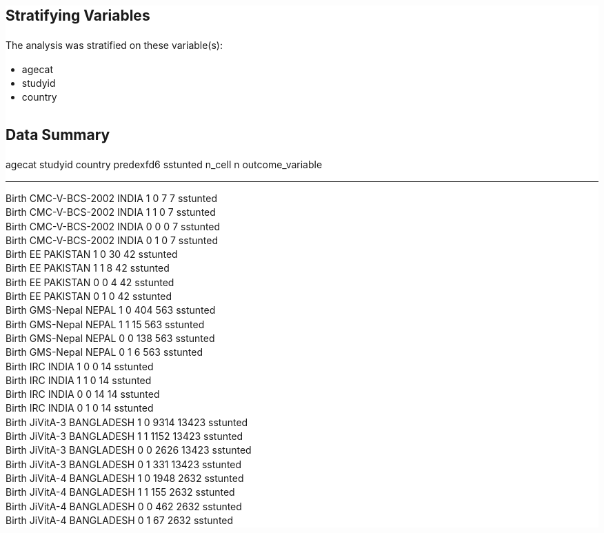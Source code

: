 ## Stratifying Variables

The analysis was stratified on these variable(s):

* agecat
* studyid
* country

## Data Summary

agecat      studyid          country                        predexfd6    sstunted   n_cell       n  outcome_variable 
----------  ---------------  -----------------------------  ----------  ---------  -------  ------  -----------------
Birth       CMC-V-BCS-2002   INDIA                          1                   0        7       7  sstunted         
Birth       CMC-V-BCS-2002   INDIA                          1                   1        0       7  sstunted         
Birth       CMC-V-BCS-2002   INDIA                          0                   0        0       7  sstunted         
Birth       CMC-V-BCS-2002   INDIA                          0                   1        0       7  sstunted         
Birth       EE               PAKISTAN                       1                   0       30      42  sstunted         
Birth       EE               PAKISTAN                       1                   1        8      42  sstunted         
Birth       EE               PAKISTAN                       0                   0        4      42  sstunted         
Birth       EE               PAKISTAN                       0                   1        0      42  sstunted         
Birth       GMS-Nepal        NEPAL                          1                   0      404     563  sstunted         
Birth       GMS-Nepal        NEPAL                          1                   1       15     563  sstunted         
Birth       GMS-Nepal        NEPAL                          0                   0      138     563  sstunted         
Birth       GMS-Nepal        NEPAL                          0                   1        6     563  sstunted         
Birth       IRC              INDIA                          1                   0        0      14  sstunted         
Birth       IRC              INDIA                          1                   1        0      14  sstunted         
Birth       IRC              INDIA                          0                   0       14      14  sstunted         
Birth       IRC              INDIA                          0                   1        0      14  sstunted         
Birth       JiVitA-3         BANGLADESH                     1                   0     9314   13423  sstunted         
Birth       JiVitA-3         BANGLADESH                     1                   1     1152   13423  sstunted         
Birth       JiVitA-3         BANGLADESH                     0                   0     2626   13423  sstunted         
Birth       JiVitA-3         BANGLADESH                     0                   1      331   13423  sstunted         
Birth       JiVitA-4         BANGLADESH                     1                   0     1948    2632  sstunted         
Birth       JiVitA-4         BANGLADESH                     1                   1      155    2632  sstunted         
Birth       JiVitA-4         BANGLADESH                     0                   0      462    2632  sstunted         
Birth       JiVitA-4         BANGLADESH                     0                   1       67    2632  sstunted         